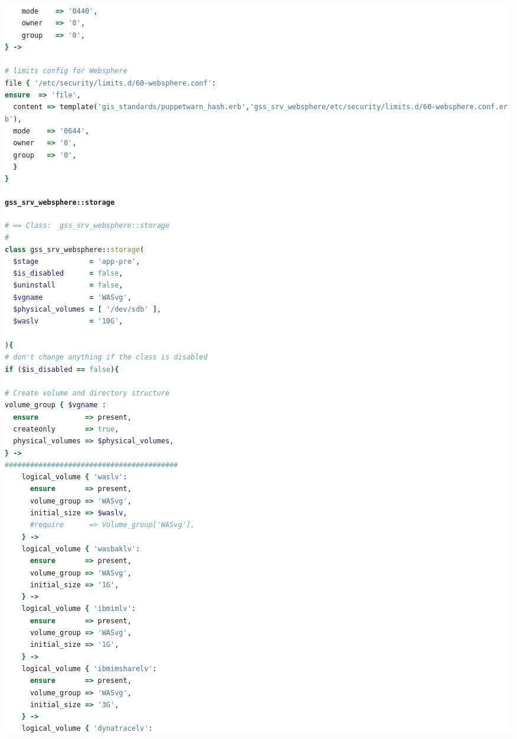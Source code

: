 ~~~ruby
    mode    => '0440',
    owner   => '0',
    group   => '0',
} ->

# limits config for Websphere
file { '/etc/security/limits.d/60-websphere.conf':
ensure  => 'file',
  content => template('gis_standards/puppetwarn_hash.erb','gss_srv_websphere/etc/security/limits.d/60-websphere.conf.erb'),
  mode    => '0644',
  owner   => '0',
  group   => '0',
  }
} 
~~~



#### `gss_srv_websphere::storage `

~~~Ruby
# == Class:  gss_srv_websphere::storage
#
class gss_srv_websphere::storage(
  $stage            = 'app-pre',
  $is_disabled      = false,
  $uninstall        = false,
  $vgname           = 'WASvg',
  $physical_volumes = [ '/dev/sdb' ],
  $waslv            = '10G',

){
# don't change anything if the class is disabled
if ($is_disabled == false){

# Create volume and directory structure
volume_group { $vgname :
  ensure           => present,
  createonly       => true,
  physical_volumes => $physical_volumes,
} ->
#########################################
    logical_volume { 'waslv':
      ensure       => present,
      volume_group => 'WASvg',
      initial_size => $waslv,
      #require      => Volume_group['WASvg'],
    } ->
    logical_volume { 'wasbaklv':
      ensure       => present,
      volume_group => 'WASvg',
      initial_size => '1G',
    } ->
    logical_volume { 'ibmimlv':
      ensure       => present,
      volume_group => 'WASvg',
      initial_size => '1G',
    } ->
    logical_volume { 'ibmimsharelv':
      ensure       => present,
      volume_group => 'WASvg',
      initial_size => '3G',
    } ->
    logical_volume { 'dynatracelv':
~~~